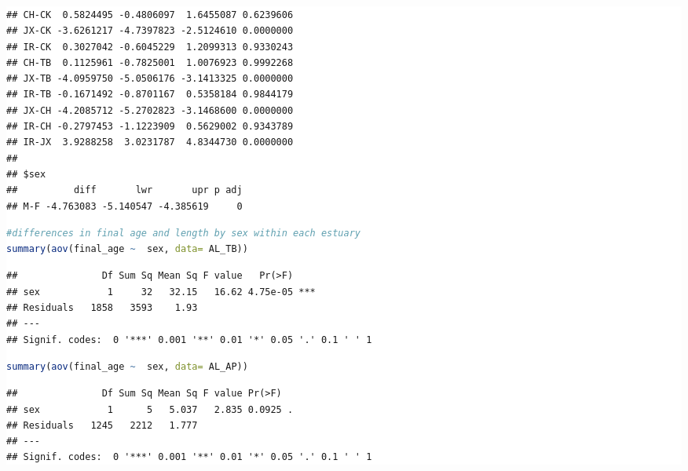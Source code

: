     ## CH-CK  0.5824495 -0.4806097  1.6455087 0.6239606
    ## JX-CK -3.6261217 -4.7397823 -2.5124610 0.0000000
    ## IR-CK  0.3027042 -0.6045229  1.2099313 0.9330243
    ## CH-TB  0.1125961 -0.7825001  1.0076923 0.9992268
    ## JX-TB -4.0959750 -5.0506176 -3.1413325 0.0000000
    ## IR-TB -0.1671492 -0.8701167  0.5358184 0.9844179
    ## JX-CH -4.2085712 -5.2702823 -3.1468600 0.0000000
    ## IR-CH -0.2797453 -1.1223909  0.5629002 0.9343789
    ## IR-JX  3.9288258  3.0231787  4.8344730 0.0000000
    ## 
    ## $sex
    ##          diff       lwr       upr p adj
    ## M-F -4.763083 -5.140547 -4.385619     0

``` r
#differences in final age and length by sex within each estuary
summary(aov(final_age ~  sex, data= AL_TB))
```

    ##               Df Sum Sq Mean Sq F value   Pr(>F)    
    ## sex            1     32   32.15   16.62 4.75e-05 ***
    ## Residuals   1858   3593    1.93                     
    ## ---
    ## Signif. codes:  0 '***' 0.001 '**' 0.01 '*' 0.05 '.' 0.1 ' ' 1

``` r
summary(aov(final_age ~  sex, data= AL_AP))
```

    ##               Df Sum Sq Mean Sq F value Pr(>F)  
    ## sex            1      5   5.037   2.835 0.0925 .
    ## Residuals   1245   2212   1.777                 
    ## ---
    ## Signif. codes:  0 '***' 0.001 '**' 0.01 '*' 0.05 '.' 0.1 ' ' 1
